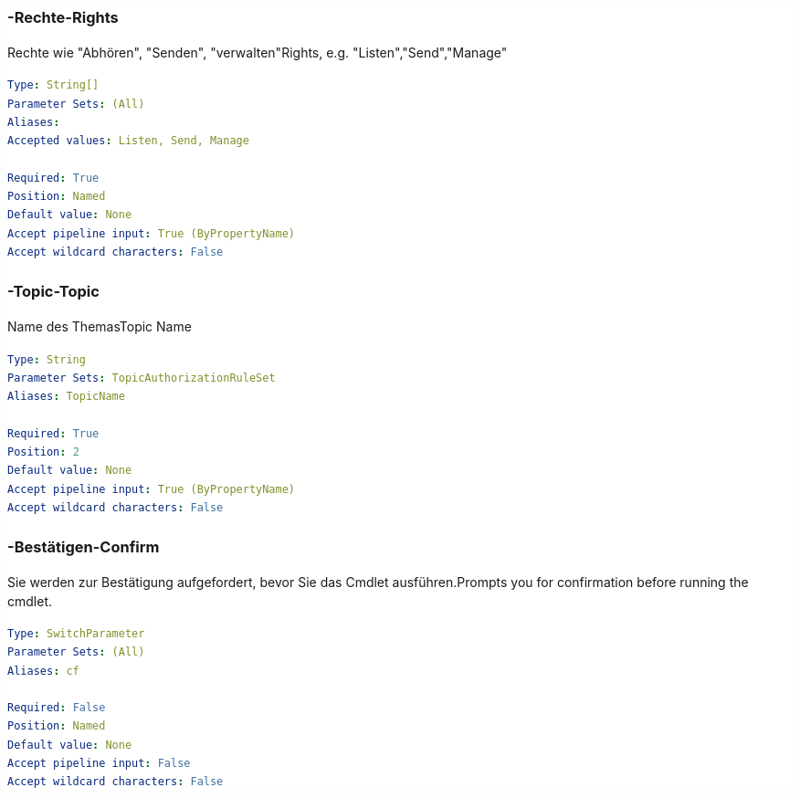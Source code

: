 ### <span data-ttu-id="d24aa-128">-Rechte</span><span class="sxs-lookup"><span data-stu-id="d24aa-128">-Rights</span></span>
<span data-ttu-id="d24aa-129">Rechte wie "Abhören", "Senden", "verwalten"</span><span class="sxs-lookup"><span data-stu-id="d24aa-129">Rights, e.g. "Listen","Send","Manage"</span></span>

```yaml
Type: String[]
Parameter Sets: (All)
Aliases:
Accepted values: Listen, Send, Manage

Required: True
Position: Named
Default value: None
Accept pipeline input: True (ByPropertyName)
Accept wildcard characters: False
```

### <span data-ttu-id="d24aa-130">-Topic</span><span class="sxs-lookup"><span data-stu-id="d24aa-130">-Topic</span></span>
<span data-ttu-id="d24aa-131">Name des Themas</span><span class="sxs-lookup"><span data-stu-id="d24aa-131">Topic Name</span></span>

```yaml
Type: String
Parameter Sets: TopicAuthorizationRuleSet
Aliases: TopicName

Required: True
Position: 2
Default value: None
Accept pipeline input: True (ByPropertyName)
Accept wildcard characters: False
```

### <span data-ttu-id="d24aa-132">-Bestätigen</span><span class="sxs-lookup"><span data-stu-id="d24aa-132">-Confirm</span></span>
<span data-ttu-id="d24aa-133">Sie werden zur Bestätigung aufgefordert, bevor Sie das Cmdlet ausführen.</span><span class="sxs-lookup"><span data-stu-id="d24aa-133">Prompts you for confirmation before running the cmdlet.</span></span>

```yaml
Type: SwitchParameter
Parameter Sets: (All)
Aliases: cf

Required: False
Position: Named
Default value: None
Accept pipeline input: False
Accept wildcard characters: False
```
